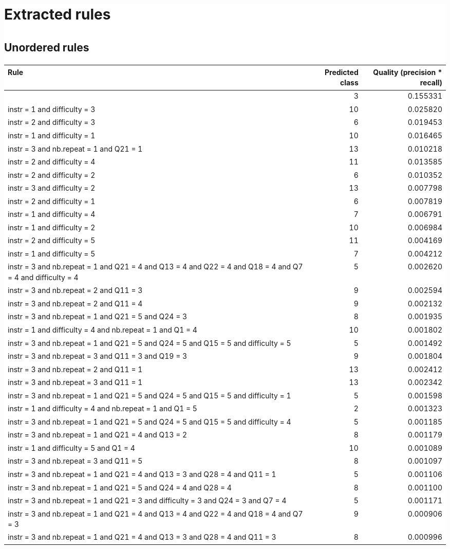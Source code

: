 # Extracted rules

## Unordered rules

| Rule | Predicted class | Quality (precision * recall) |
|:----|----:|----:|
|  | 3 | 0.155331 |
| instr = 1 and difficulty = 3 | 10 | 0.025820 |
| instr = 2 and difficulty = 3 | 6 | 0.019453 |
| instr = 1 and difficulty = 1 | 10 | 0.016465 |
| instr = 3 and nb.repeat = 1 and Q21 = 1 | 13 | 0.010218 |
| instr = 2 and difficulty = 4 | 11 | 0.013585 |
| instr = 2 and difficulty = 2 | 6 | 0.010352 |
| instr = 3 and difficulty = 2 | 13 | 0.007798 |
| instr = 2 and difficulty = 1 | 6 | 0.007819 |
| instr = 1 and difficulty = 4 | 7 | 0.006791 |
| instr = 1 and difficulty = 2 | 10 | 0.006984 |
| instr = 2 and difficulty = 5 | 11 | 0.004169 |
| instr = 1 and difficulty = 5 | 7 | 0.004212 |
| instr = 3 and nb.repeat = 1 and Q21 = 4 and Q13 = 4 and Q22 = 4 and Q18 = 4 and Q7 = 4 and difficulty = 4 | 5 | 0.002620 |
| instr = 3 and nb.repeat = 2 and Q11 = 3 | 9 | 0.002594 |
| instr = 3 and nb.repeat = 2 and Q11 = 4 | 9 | 0.002132 |
| instr = 3 and nb.repeat = 1 and Q21 = 5 and Q24 = 3 | 8 | 0.001935 |
| instr = 1 and difficulty = 4 and nb.repeat = 1 and Q1 = 4 | 10 | 0.001802 |
| instr = 3 and nb.repeat = 1 and Q21 = 5 and Q24 = 5 and Q15 = 5 and difficulty = 5 | 5 | 0.001492 |
| instr = 3 and nb.repeat = 3 and Q11 = 3 and Q19 = 3 | 9 | 0.001804 |
| instr = 3 and nb.repeat = 2 and Q11 = 1 | 13 | 0.002412 |
| instr = 3 and nb.repeat = 3 and Q11 = 1 | 13 | 0.002342 |
| instr = 3 and nb.repeat = 1 and Q21 = 5 and Q24 = 5 and Q15 = 5 and difficulty = 1 | 5 | 0.001598 |
| instr = 1 and difficulty = 4 and nb.repeat = 1 and Q1 = 5 | 2 | 0.001323 |
| instr = 3 and nb.repeat = 1 and Q21 = 5 and Q24 = 5 and Q15 = 5 and difficulty = 4 | 5 | 0.001185 |
| instr = 3 and nb.repeat = 1 and Q21 = 4 and Q13 = 2 | 8 | 0.001179 |
| instr = 1 and difficulty = 5 and Q1 = 4 | 10 | 0.001089 |
| instr = 3 and nb.repeat = 3 and Q11 = 5 | 8 | 0.001097 |
| instr = 3 and nb.repeat = 1 and Q21 = 4 and Q13 = 3 and Q28 = 4 and Q11 = 1 | 5 | 0.001106 |
| instr = 3 and nb.repeat = 1 and Q21 = 5 and Q24 = 4 and Q28 = 4 | 8 | 0.001100 |
| instr = 3 and nb.repeat = 1 and Q21 = 3 and difficulty = 3 and Q24 = 3 and Q7 = 4 | 5 | 0.001171 |
| instr = 3 and nb.repeat = 1 and Q21 = 4 and Q13 = 4 and Q22 = 4 and Q18 = 4 and Q7 = 3 | 9 | 0.000906 |
| instr = 3 and nb.repeat = 1 and Q21 = 4 and Q13 = 3 and Q28 = 4 and Q11 = 3 | 8 | 0.000996 |